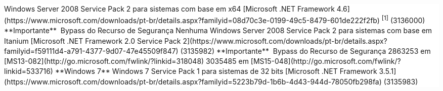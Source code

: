 </td>
</tr>
<tr>
<td style="border:1px solid black;">
Windows Server 2008 Service Pack 2 para sistemas com base em x64

</td>
<td style="border:1px solid black;">
[Microsoft .NET Framework 4.6](https://www.microsoft.com/downloads/pt-br/details.aspx?familyid=08d70c3e-0199-49c5-8479-601de222f2fb) <sup>[1]</sup>
(3136000)

</td>
<td style="border:1px solid black;">
**Importante**   
Bypass do Recurso de Segurança

</td>
<td style="border:1px solid black;">
Nenhuma

</td>
</tr>
<tr>
<td style="border:1px solid black;">
Windows Server 2008 Service Pack 2 para sistemas com base em Itanium

</td>
<td style="border:1px solid black;">
[Microsoft .NET Framework 2.0 Service Pack 2](https://www.microsoft.com/downloads/pt-br/details.aspx?familyid=f59111d4-a791-4377-9d07-47e45509f847)  
(3135982)

</td>
<td style="border:1px solid black;">
**Importante**   
Bypass do Recurso de Segurança

</td>
<td style="border:1px solid black;">
2863253 em [MS13-082](http://go.microsoft.com/fwlink/?linkid=318048)  
3035485 em [MS15-048](http://go.microsoft.com/fwlink/?linkid=533716)

</td>
</tr>
<tr>
<td style="border:1px solid black;" colspan="4">
**Windows 7**

</td>
</tr>
<tr>
<td style="border:1px solid black;">
Windows 7 Service Pack 1 para sistemas de 32 bits

</td>
<td style="border:1px solid black;">
[Microsoft .NET Framework 3.5.1](https://www.microsoft.com/downloads/pt-br/details.aspx?familyid=5223b79d-1b6b-4d43-944d-78050fb298fa)  
(3135983)

